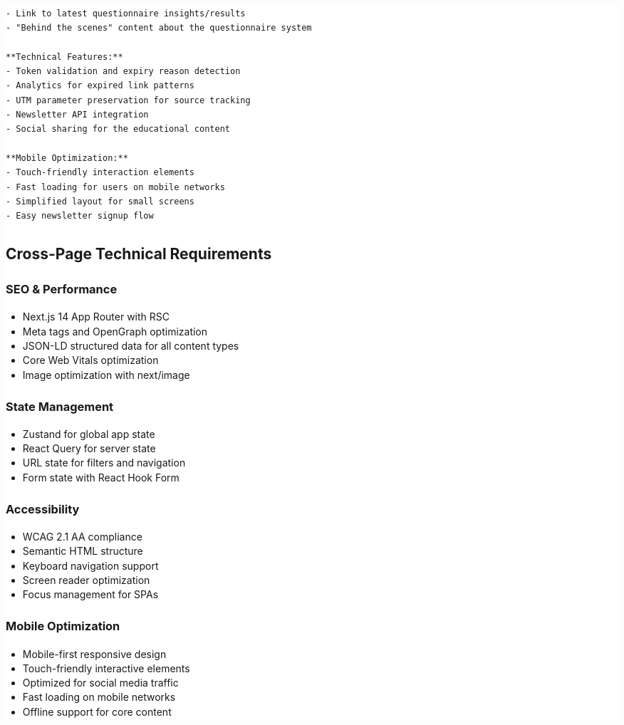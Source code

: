 ```
- Link to latest questionnaire insights/results
- "Behind the scenes" content about the questionnaire system

**Technical Features:**
- Token validation and expiry reason detection
- Analytics for expired link patterns
- UTM parameter preservation for source tracking
- Newsletter API integration
- Social sharing for the educational content

**Mobile Optimization:**
- Touch-friendly interaction elements
- Fast loading for users on mobile networks
- Simplified layout for small screens
- Easy newsletter signup flow
```

## Cross-Page Technical Requirements

### SEO & Performance
- Next.js 14 App Router with RSC
- Meta tags and OpenGraph optimization
- JSON-LD structured data for all content types
- Core Web Vitals optimization
- Image optimization with next/image

### State Management
- Zustand for global app state
- React Query for server state
- URL state for filters and navigation
- Form state with React Hook Form

### Accessibility
- WCAG 2.1 AA compliance
- Semantic HTML structure
- Keyboard navigation support
- Screen reader optimization
- Focus management for SPAs

### Mobile Optimization
- Mobile-first responsive design
- Touch-friendly interactive elements
- Optimized for social media traffic
- Fast loading on mobile networks
- Offline support for core content